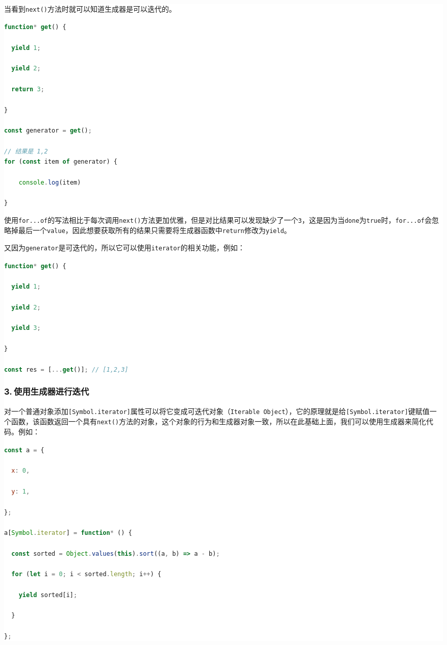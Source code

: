 当看到`next()`方法时就可以知道生成器是可以迭代的。

```javascript
function* get() {

  yield 1;

  yield 2;

  return 3;

}

const generator = get();

// 结果是 1,2
for (const item of generator) {

    console.log(item)

}
```

使用`for...of`的写法相比于每次调用`next()`方法更加优雅，但是对比结果可以发现缺少了一个`3`，这是因为当`done`为`true`时，`for...of`会忽略掉最后一个`value`，因此想要获取所有的结果只需要将生成器函数中`return`修改为`yield`。

又因为`generator`是可迭代的，所以它可以使用`iterator`的相关功能，例如：

```javascript
function* get() {

  yield 1;

  yield 2;

  yield 3;

}

const res = [...get()]; // [1,2,3]
```

### 3. 使用生成器进行迭代

对一个普通对象添加`[Symbol.iterator]`属性可以将它变成可迭代对象（`Iterable Object`），它的原理就是给`[Symbol.iterator]`键赋值一个函数，该函数返回一个具有`next()`方法的对象，这个对象的行为和生成器对象一致，所以在此基础上面，我们可以使用生成器来简化代码。例如：

```javascript
const a = {

  x: 0,

  y: 1,

};

a[Symbol.iterator] = function* () {

  const sorted = Object.values(this).sort((a, b) => a - b);

  for (let i = 0; i < sorted.length; i++) {

    yield sorted[i];

  }

};
```